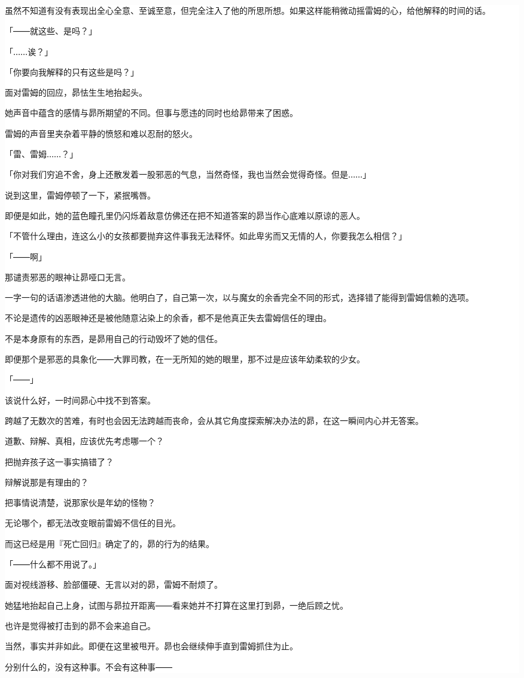 虽然不知道有没有表现出全心全意、至诚至意，但完全注入了他的所思所想。如果这样能稍微动摇雷姆的心，给他解释的时间的话。

「——就这些、是吗？」

「……诶？」

「你要向我解释的只有这些是吗？」

面对雷姆的回应，昴怯生生地抬起头。

她声音中蕴含的感情与昴所期望的不同。但事与愿违的同时也给昴带来了困惑。

雷姆的声音里夹杂着平静的愤怒和难以忍耐的怒火。

「雷、雷姆……？」

「你对我们穷追不舍，身上还散发着一股邪恶的气息，当然奇怪，我也当然会觉得奇怪。但是……」

说到这里，雷姆停顿了一下，紧抿嘴唇。

即便是如此，她的蓝色瞳孔里仍闪烁着敌意仿佛还在把不知道答案的昴当作心底难以原谅的恶人。

「不管什么理由，连这么小的女孩都要抛弃这件事我无法释怀。如此卑劣而又无情的人，你要我怎么相信？」

「——啊」

那谴责邪恶的眼神让昴哑口无言。

一字一句的话语渗透进他的大脑。他明白了，自己第一次，以与魔女的余香完全不同的形式，选择错了能得到雷姆信赖的选项。

不论是遗传的凶恶眼神还是被他随意沾染上的余香，都不是他真正失去雷姆信任的理由。

不是本身原有的东西，是昴用自己的行动毁坏了她的信任。

即便那个是邪恶的具象化——大罪司教，在一无所知的她的眼里，那不过是应该年幼柔软的少女。

「——」

该说什么好，一时间昴心中找不到答案。

跨越了无数次的苦难，有时也会因无法跨越而丧命，会从其它角度探索解决办法的昴，在这一瞬间内心并无答案。

道歉、辩解、真相，应该优先考虑哪一个？

把抛弃孩子这一事实搞错了？

辩解说那是有理由的？

把事情说清楚，说那家伙是年幼的怪物？

无论哪个，都无法改变眼前雷姆不信任的目光。

而这已经是用『死亡回归』确定了的，昴的行为的结果。

「——什么都不用说了。」

面对视线游移、脸部僵硬、无言以对的昴，雷姆不耐烦了。

她猛地抬起自己上身，试图与昴拉开距离——看来她并不打算在这里打到昴，一绝后顾之忧。

也许是觉得被打击到的昴不会来追自己。

当然，事实并非如此。即便在这里被甩开。昴也会继续伸手直到雷姆抓住为止。

分别什么的，没有这种事。不会有这种事——
